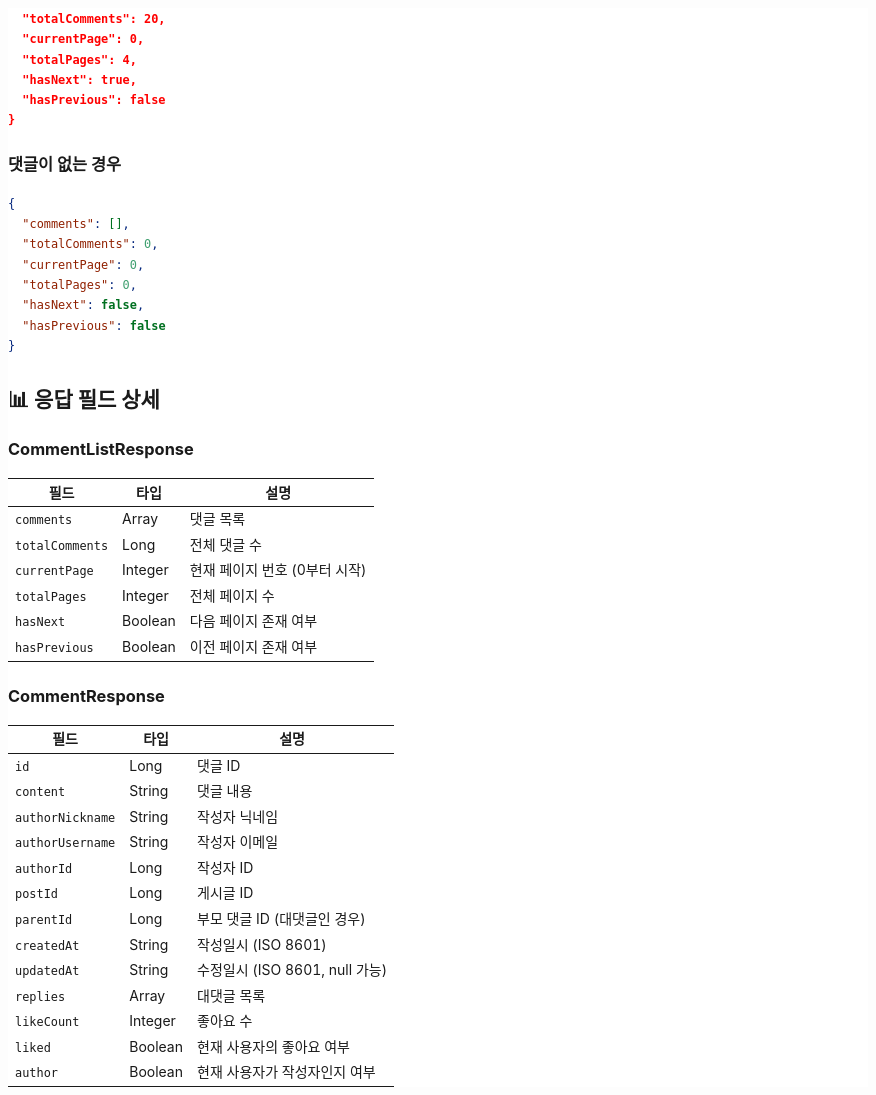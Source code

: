 ```json
  "totalComments": 20,
  "currentPage": 0,
  "totalPages": 4,
  "hasNext": true,
  "hasPrevious": false
}
```

### 댓글이 없는 경우

```json
{
  "comments": [],
  "totalComments": 0,
  "currentPage": 0,
  "totalPages": 0,
  "hasNext": false,
  "hasPrevious": false
}
```

## 📊 응답 필드 상세

### CommentListResponse
| 필드 | 타입 | 설명 |
|------|------|------|
| `comments` | Array | 댓글 목록 |
| `totalComments` | Long | 전체 댓글 수 |
| `currentPage` | Integer | 현재 페이지 번호 (0부터 시작) |
| `totalPages` | Integer | 전체 페이지 수 |
| `hasNext` | Boolean | 다음 페이지 존재 여부 |
| `hasPrevious` | Boolean | 이전 페이지 존재 여부 |

### CommentResponse
| 필드 | 타입 | 설명 |
|------|------|------|
| `id` | Long | 댓글 ID |
| `content` | String | 댓글 내용 |
| `authorNickname` | String | 작성자 닉네임 |
| `authorUsername` | String | 작성자 이메일 |
| `authorId` | Long | 작성자 ID |
| `postId` | Long | 게시글 ID |
| `parentId` | Long | 부모 댓글 ID (대댓글인 경우) |
| `createdAt` | String | 작성일시 (ISO 8601) |
| `updatedAt` | String | 수정일시 (ISO 8601, null 가능) |
| `replies` | Array | 대댓글 목록 |
| `likeCount` | Integer | 좋아요 수 |
| `liked` | Boolean | 현재 사용자의 좋아요 여부 |
| `author` | Boolean | 현재 사용자가 작성자인지 여부 |
